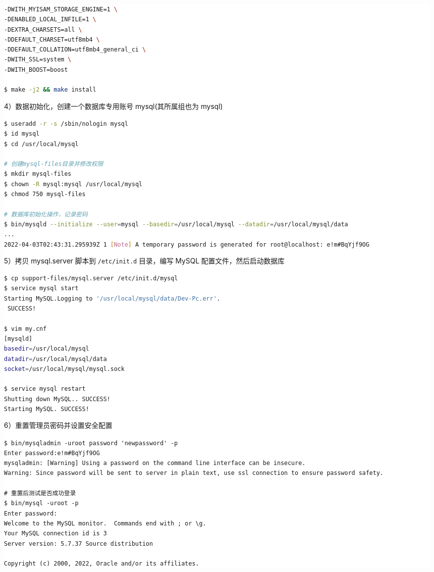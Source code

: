 ```bash
-DWITH_MYISAM_STORAGE_ENGINE=1 \
-DENABLED_LOCAL_INFILE=1 \
-DEXTRA_CHARSETS=all \
-DDEFAULT_CHARSET=utf8mb4 \
-DDEFAULT_COLLATION=utf8mb4_general_ci \
-DWITH_SSL=system \
-DWITH_BOOST=boost

$ make -j2 && make install
```

4）数据初始化，创建一个数据库专用账号 mysql(其所属组也为 mysql)

```bash
$ useradd -r -s /sbin/nologin mysql
$ id mysql
$ cd /usr/local/mysql

# 创建mysql-files目录并修改权限
$ mkdir mysql-files
$ chown -R mysql:mysql /usr/local/mysql
$ chmod 750 mysql-files

# 数据库初始化操作，记录密码
$ bin/mysqld --initialize --user=mysql --basedir=/usr/local/mysql --datadir=/usr/local/mysql/data
...
2022-04-03T02:43:31.295939Z 1 [Note] A temporary password is generated for root@localhost: e!m#BqYjf9OG
```

5）拷贝 mysql.server 脚本到 `/etc/init.d` 目录，编写 MySQL 配置文件，然后启动数据库

```bash
$ cp support-files/mysql.server /etc/init.d/mysql
$ service mysql start
Starting MySQL.Logging to '/usr/local/mysql/data/Dev-Pc.err'.
 SUCCESS!

$ vim my.cnf
[mysqld]
basedir=/usr/local/mysql
datadir=/usr/local/mysql/data
socket=/usr/local/mysql/mysql.sock

$ service mysql restart
Shutting down MySQL.. SUCCESS! 
Starting MySQL. SUCCESS!
```

6）重置管理员密码并设置安全配置

```mysql
$ bin/mysqladmin -uroot password 'newpassword' -p
Enter password:e!m#BqYjf9OG
mysqladmin: [Warning] Using a password on the command line interface can be insecure.
Warning: Since password will be sent to server in plain text, use ssl connection to ensure password safety.

# 重置后测试是否成功登录
$ bin/mysql -uroot -p
Enter password: 
Welcome to the MySQL monitor.  Commands end with ; or \g.
Your MySQL connection id is 3
Server version: 5.7.37 Source distribution

Copyright (c) 2000, 2022, Oracle and/or its affiliates.

```